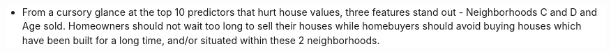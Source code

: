 - From a cursory glance at the top 10 predictors that hurt house values, three features stand out - Neighborhoods C and D and Age sold. Homeowners should not wait too long to sell their houses while homebuyers should avoid buying houses which have been built for a long time, and/or situated within these 2 neighborhoods.    
